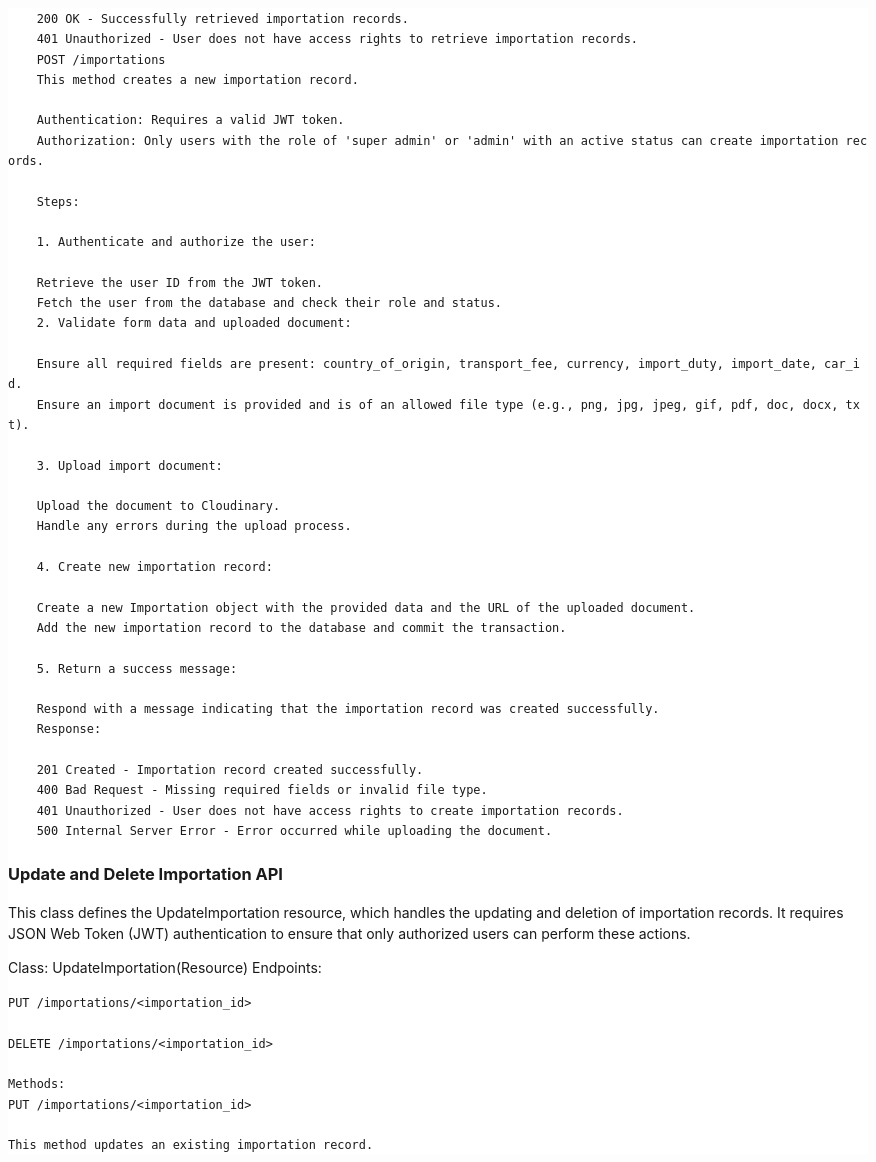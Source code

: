        200 OK - Successfully retrieved importation records.
        401 Unauthorized - User does not have access rights to retrieve importation records.
        POST /importations
        This method creates a new importation record.

        Authentication: Requires a valid JWT token.
        Authorization: Only users with the role of 'super admin' or 'admin' with an active status can create importation records.

        Steps:

        1. Authenticate and authorize the user:

        Retrieve the user ID from the JWT token.
        Fetch the user from the database and check their role and status.
        2. Validate form data and uploaded document:

        Ensure all required fields are present: country_of_origin, transport_fee, currency, import_duty, import_date, car_id.
        Ensure an import document is provided and is of an allowed file type (e.g., png, jpg, jpeg, gif, pdf, doc, docx, txt).

        3. Upload import document:

        Upload the document to Cloudinary.
        Handle any errors during the upload process.

        4. Create new importation record:

        Create a new Importation object with the provided data and the URL of the uploaded document.
        Add the new importation record to the database and commit the transaction.

        5. Return a success message:

        Respond with a message indicating that the importation record was created successfully.
        Response:

        201 Created - Importation record created successfully.
        400 Bad Request - Missing required fields or invalid file type.
        401 Unauthorized - User does not have access rights to create importation records.
        500 Internal Server Error - Error occurred while uploading the document.

### Update and Delete Importation API

This class defines the UpdateImportation resource, which handles the updating and deletion of importation records. It requires JSON Web Token (JWT) authentication to ensure that only authorized users can perform these actions.

Class: UpdateImportation(Resource)
Endpoints:

    PUT /importations/<importation_id>

    DELETE /importations/<importation_id>

    Methods:
    PUT /importations/<importation_id>

    This method updates an existing importation record.
